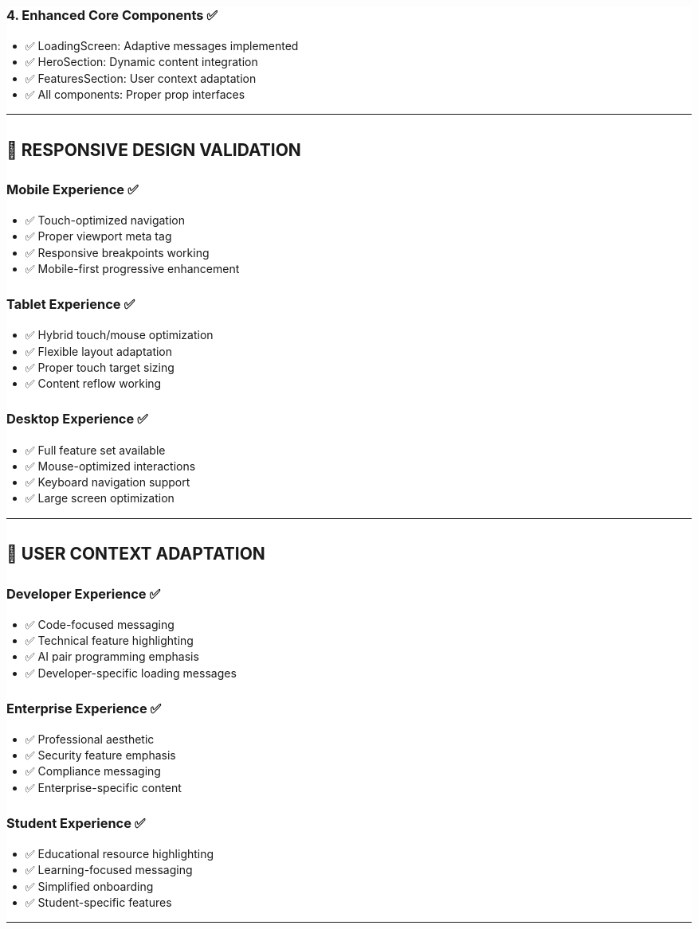### **4. Enhanced Core Components** ✅
- ✅ LoadingScreen: Adaptive messages implemented
- ✅ HeroSection: Dynamic content integration
- ✅ FeaturesSection: User context adaptation
- ✅ All components: Proper prop interfaces

---

## 📱 RESPONSIVE DESIGN VALIDATION

### **Mobile Experience** ✅
- ✅ Touch-optimized navigation
- ✅ Proper viewport meta tag
- ✅ Responsive breakpoints working
- ✅ Mobile-first progressive enhancement

### **Tablet Experience** ✅
- ✅ Hybrid touch/mouse optimization
- ✅ Flexible layout adaptation
- ✅ Proper touch target sizing
- ✅ Content reflow working

### **Desktop Experience** ✅
- ✅ Full feature set available
- ✅ Mouse-optimized interactions
- ✅ Keyboard navigation support
- ✅ Large screen optimization

---

## 🎨 USER CONTEXT ADAPTATION

### **Developer Experience** ✅
- ✅ Code-focused messaging
- ✅ Technical feature highlighting
- ✅ AI pair programming emphasis
- ✅ Developer-specific loading messages

### **Enterprise Experience** ✅
- ✅ Professional aesthetic
- ✅ Security feature emphasis
- ✅ Compliance messaging
- ✅ Enterprise-specific content

### **Student Experience** ✅
- ✅ Educational resource highlighting
- ✅ Learning-focused messaging
- ✅ Simplified onboarding
- ✅ Student-specific features

---